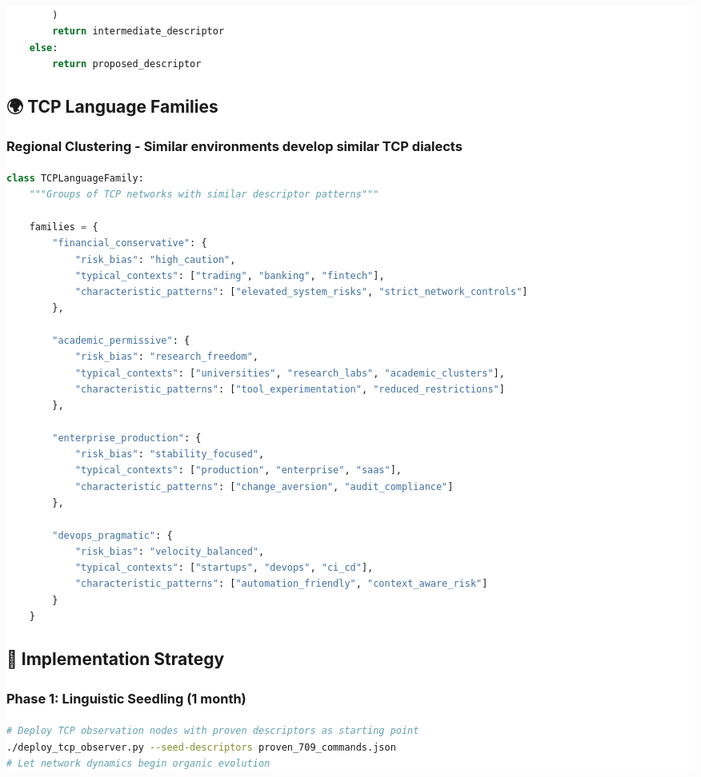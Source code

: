 ```python
        )
        return intermediate_descriptor
    else:
        return proposed_descriptor
```

## 🌍 TCP Language Families

### **Regional Clustering** - Similar environments develop similar TCP dialects
```python
class TCPLanguageFamily:
    """Groups of TCP networks with similar descriptor patterns"""
    
    families = {
        "financial_conservative": {
            "risk_bias": "high_caution",
            "typical_contexts": ["trading", "banking", "fintech"],
            "characteristic_patterns": ["elevated_system_risks", "strict_network_controls"]
        },
        
        "academic_permissive": {
            "risk_bias": "research_freedom", 
            "typical_contexts": ["universities", "research_labs", "academic_clusters"],
            "characteristic_patterns": ["tool_experimentation", "reduced_restrictions"]
        },
        
        "enterprise_production": {
            "risk_bias": "stability_focused",
            "typical_contexts": ["production", "enterprise", "saas"],
            "characteristic_patterns": ["change_aversion", "audit_compliance"]
        },
        
        "devops_pragmatic": {
            "risk_bias": "velocity_balanced",
            "typical_contexts": ["startups", "devops", "ci_cd"],
            "characteristic_patterns": ["automation_friendly", "context_aware_risk"]
        }
    }
```

## 🚀 Implementation Strategy

### **Phase 1: Linguistic Seedling** (1 month)
```bash
# Deploy TCP observation nodes with proven descriptors as starting point
./deploy_tcp_observer.py --seed-descriptors proven_709_commands.json
# Let network dynamics begin organic evolution
```
